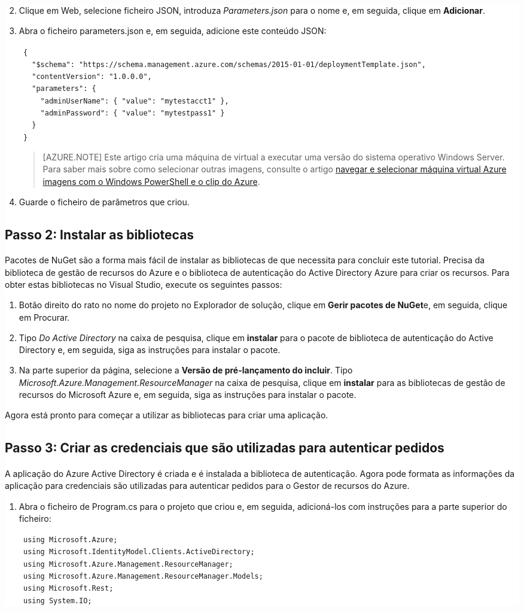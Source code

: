 2. Clique em Web, selecione ficheiro JSON, introduza *Parameters.json* para o nome e, em seguida, clique em **Adicionar**.

3. Abra o ficheiro parameters.json e, em seguida, adicione este conteúdo JSON:

        {
          "$schema": "https://schema.management.azure.com/schemas/2015-01-01/deploymentTemplate.json",
          "contentVersion": "1.0.0.0",
          "parameters": {
            "adminUserName": { "value": "mytestacct1" },
            "adminPassword": { "value": "mytestpass1" }
          }
        }

    >[AZURE.NOTE] Este artigo cria uma máquina de virtual a executar uma versão do sistema operativo Windows Server. Para saber mais sobre como selecionar outras imagens, consulte o artigo [navegar e selecionar máquina virtual Azure imagens com o Windows PowerShell e o clip do Azure](virtual-machines-linux-cli-ps-findimage.md).

4. Guarde o ficheiro de parâmetros que criou.

## <a name="step-2-install-the-libraries"></a>Passo 2: Instalar as bibliotecas

Pacotes de NuGet são a forma mais fácil de instalar as bibliotecas de que necessita para concluir este tutorial. Precisa da biblioteca de gestão de recursos do Azure e o biblioteca de autenticação do Active Directory Azure para criar os recursos. Para obter estas bibliotecas no Visual Studio, execute os seguintes passos:

1. Botão direito do rato no nome do projeto no Explorador de solução, clique em **Gerir pacotes de NuGet**e, em seguida, clique em Procurar.

2. Tipo *Do Active Directory* na caixa de pesquisa, clique em **instalar** para o pacote de biblioteca de autenticação do Active Directory e, em seguida, siga as instruções para instalar o pacote.

4. Na parte superior da página, selecione a **Versão de pré-lançamento do incluir**. Tipo *Microsoft.Azure.Management.ResourceManager* na caixa de pesquisa, clique em **instalar** para as bibliotecas de gestão de recursos do Microsoft Azure e, em seguida, siga as instruções para instalar o pacote.

Agora está pronto para começar a utilizar as bibliotecas para criar uma aplicação.

## <a name="step-3-create-the-credentials-that-are-used-to-authenticate-requests"></a>Passo 3: Criar as credenciais que são utilizadas para autenticar pedidos

A aplicação do Azure Active Directory é criada e é instalada a biblioteca de autenticação. Agora pode formata as informações da aplicação para credenciais são utilizadas para autenticar pedidos para o Gestor de recursos do Azure.

1. Abra o ficheiro de Program.cs para o projeto que criou e, em seguida, adicioná-los com instruções para a parte superior do ficheiro:

        using Microsoft.Azure;
        using Microsoft.IdentityModel.Clients.ActiveDirectory;
        using Microsoft.Azure.Management.ResourceManager;
        using Microsoft.Azure.Management.ResourceManager.Models;
        using Microsoft.Rest;
        using System.IO;
